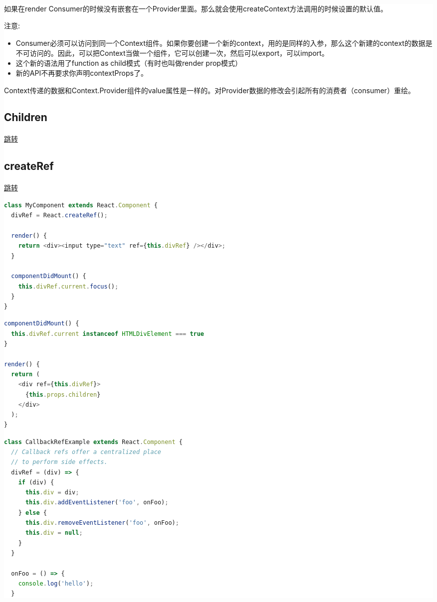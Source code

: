 如果在render Consumer的时候没有嵌套在一个Provider里面。那么就会使用createContext方法调用的时候设置的默认值。

注意:

- Consumer必须可以访问到同一个Context组件。如果你要创建一个新的context，用的是同样的入参，那么这个新建的context的数据是不可访问的。因此，可以把Context当做一个组件，它可以创建一次，然后可以export，可以import。
- 这个新的语法用了function as child模式（有时也叫做render prop模式）
- 新的API不再要求你声明contextProps了。

Context传递的数据和Context.Provider组件的value属性是一样的。对Provider数据的修改会引起所有的消费者（consumer）重绘。



## Children

[跳转](http://jskuu.com/2018/08/06/9535/)

## createRef



[跳转](http://jskuu.com/2018/08/06/9539/)


```js
class MyComponent extends React.Component {
  divRef = React.createRef();

  render() {
    return <div><input type="text" ref={this.divRef} /></div>;
  }

  componentDidMount() {
    this.divRef.current.focus();
  }
}
```

```js
componentDidMount() {
  this.divRef.current instanceof HTMLDivElement === true
}

render() {
  return (
    <div ref={this.divRef}>
      {this.props.children}
    </div>
  );
}
```

```js
class CallbackRefExample extends React.Component {
  // Callback refs offer a centralized place
  // to perform side effects.
  divRef = (div) => {
    if (div) {
      this.div = div;
      this.div.addEventListener('foo', onFoo);
    } else {
      this.div.removeEventListener('foo', onFoo);
      this.div = null;
    }
  }

  onFoo = () => {
    console.log('hello');
  }
```